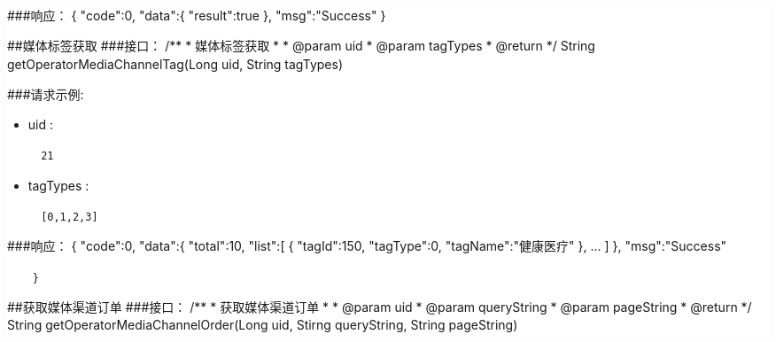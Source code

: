 
###响应：
		{
		    "code":0,
		    "data":{
		        "result":true
		    },
		    "msg":"Success"
		}
		


##媒体标签获取
<span id = "getOperatorMediaChannelTag"></span>
###接口：
	/**
     * 媒体标签获取
     *
     * @param uid
     * @param tagTypes
     * @return
     */
	String getOperatorMediaChannelTag(Long uid, String tagTypes) 
									 
###请求示例:
+ uid : 

		21
+ tagTypes :

		[0,1,2,3]

###响应：
		{
			"code":0,
		    "data":{
		        "total":10,
		        "list":[
		            {
		                "tagId":150,
		                "tagType":0,
		                "tagName":"健康医疗"
		            },
		            ...
		        ]
		    },
		    "msg":"Success"

		}
##获取媒体渠道订单
<span id = "getOperatorMediaChannelOrder"></span>
###接口：
	/**
     * 获取媒体渠道订单
     *
     * @param uid
     * @param queryString
     * @param pageString
     * @return
     */
	String getOperatorMediaChannelOrder(Long uid, 
									 Stirng queryString, 
									 String pageString) 
									 